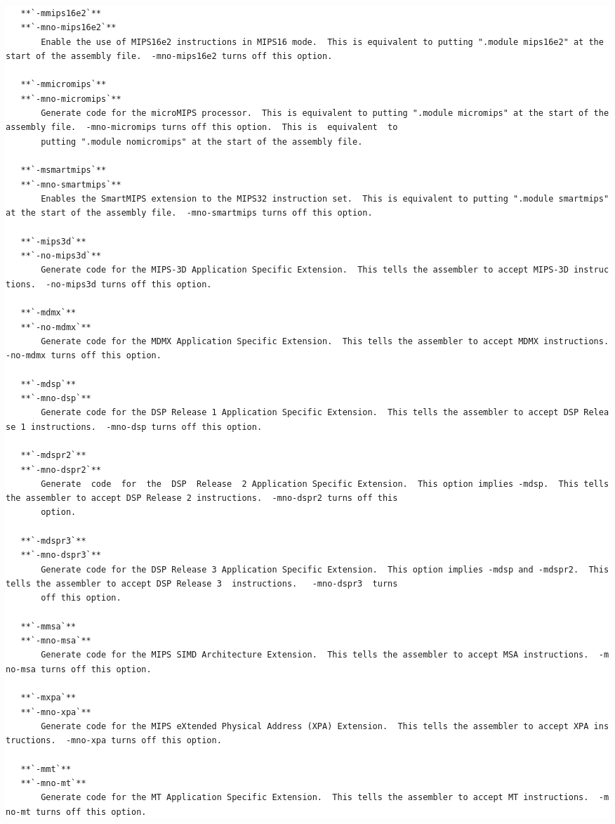        **`-mmips16e2`**
       **`-mno-mips16e2`**
           Enable the use of MIPS16e2 instructions in MIPS16 mode.  This is equivalent to putting ".module mips16e2" at the start of the assembly file.  -mno-mips16e2 turns off this option.

       **`-mmicromips`**
       **`-mno-micromips`**
           Generate code for the microMIPS processor.  This is equivalent to putting ".module micromips" at the start of the assembly file.  -mno-micromips turns off this option.  This is  equivalent  to
           putting ".module nomicromips" at the start of the assembly file.

       **`-msmartmips`**
       **`-mno-smartmips`**
           Enables the SmartMIPS extension to the MIPS32 instruction set.  This is equivalent to putting ".module smartmips" at the start of the assembly file.  -mno-smartmips turns off this option.

       **`-mips3d`**
       **`-no-mips3d`**
           Generate code for the MIPS-3D Application Specific Extension.  This tells the assembler to accept MIPS-3D instructions.  -no-mips3d turns off this option.

       **`-mdmx`**
       **`-no-mdmx`**
           Generate code for the MDMX Application Specific Extension.  This tells the assembler to accept MDMX instructions.  -no-mdmx turns off this option.

       **`-mdsp`**
       **`-mno-dsp`**
           Generate code for the DSP Release 1 Application Specific Extension.  This tells the assembler to accept DSP Release 1 instructions.  -mno-dsp turns off this option.

       **`-mdspr2`**
       **`-mno-dspr2`**
           Generate  code  for  the  DSP  Release  2 Application Specific Extension.  This option implies -mdsp.  This tells the assembler to accept DSP Release 2 instructions.  -mno-dspr2 turns off this
           option.

       **`-mdspr3`**
       **`-mno-dspr3`**
           Generate code for the DSP Release 3 Application Specific Extension.  This option implies -mdsp and -mdspr2.  This tells the assembler to accept DSP Release 3  instructions.   -mno-dspr3  turns
           off this option.

       **`-mmsa`**
       **`-mno-msa`**
           Generate code for the MIPS SIMD Architecture Extension.  This tells the assembler to accept MSA instructions.  -mno-msa turns off this option.

       **`-mxpa`**
       **`-mno-xpa`**
           Generate code for the MIPS eXtended Physical Address (XPA) Extension.  This tells the assembler to accept XPA instructions.  -mno-xpa turns off this option.

       **`-mmt`**
       **`-mno-mt`**
           Generate code for the MT Application Specific Extension.  This tells the assembler to accept MT instructions.  -mno-mt turns off this option.
